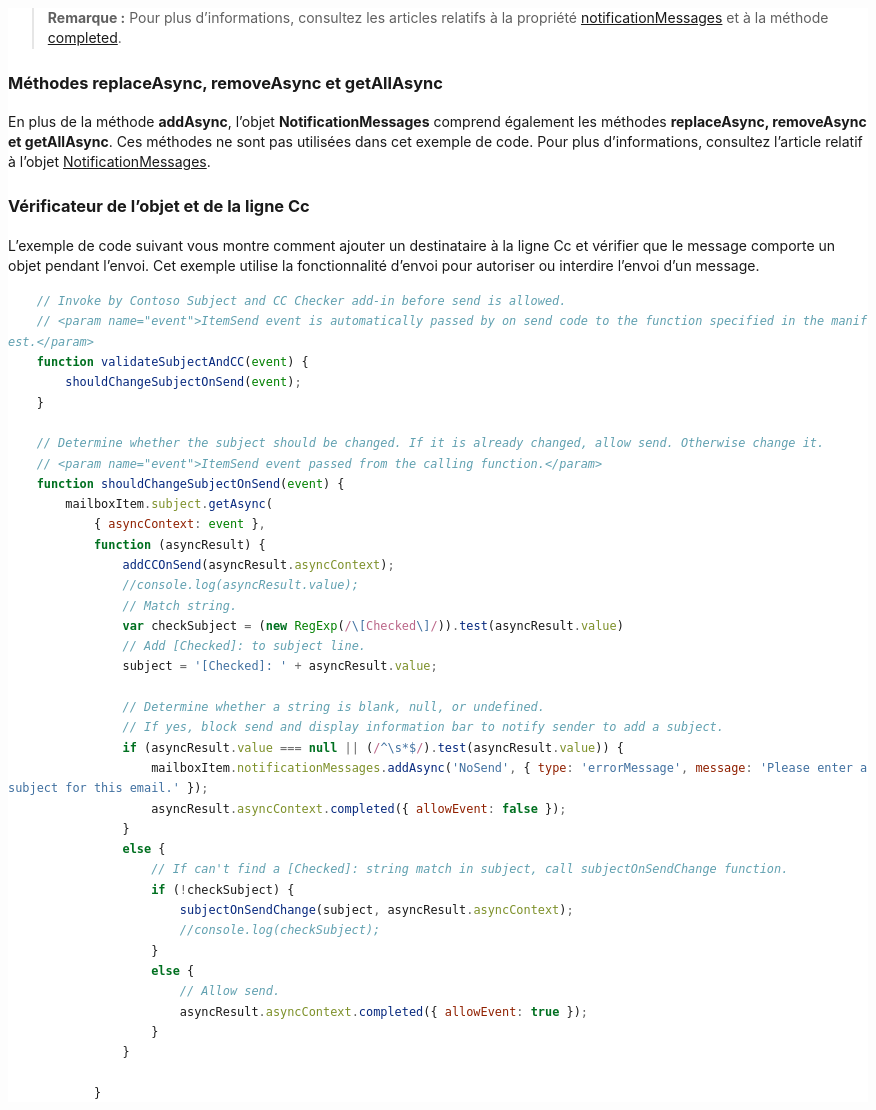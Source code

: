 >  **Remarque :** Pour plus d’informations, consultez les articles relatifs à la propriété [notificationMessages](https://dev.outlook.com/reference/add-ins/Office.context.mailbox.item.html#notificationMessages) et à la méthode [completed](https://dev.outlook.com/reference/add-ins/Event.html#completed).

### <a name="replaceasync-removeasync-and-getallasync-methods"></a>Méthodes replaceAsync, removeAsync et getAllAsync

En plus de la méthode **addAsync**, l’objet **NotificationMessages** comprend également les méthodes **replaceAsync, removeAsync et getAllAsync**.  Ces méthodes ne sont pas utilisées dans cet exemple de code.  Pour plus d’informations, consultez l’article relatif à l’objet [NotificationMessages](https://dev.outlook.com/reference/add-ins/NotificationMessages.html).


### <a name="subject-and-cc-checker"></a>Vérificateur de l’objet et de la ligne Cc

L’exemple de code suivant vous montre comment ajouter un destinataire à la ligne Cc et vérifier que le message comporte un objet pendant l’envoi. Cet exemple utilise la fonctionnalité d’envoi pour autoriser ou interdire l’envoi d’un message.  

```js
    // Invoke by Contoso Subject and CC Checker add-in before send is allowed.
    // <param name="event">ItemSend event is automatically passed by on send code to the function specified in the manifest.</param>
    function validateSubjectAndCC(event) {
        shouldChangeSubjectOnSend(event);
    }

    // Determine whether the subject should be changed. If it is already changed, allow send. Otherwise change it.
    // <param name="event">ItemSend event passed from the calling function.</param>
    function shouldChangeSubjectOnSend(event) {
        mailboxItem.subject.getAsync(
            { asyncContext: event },
            function (asyncResult) {
                addCCOnSend(asyncResult.asyncContext);
                //console.log(asyncResult.value);
                // Match string.
                var checkSubject = (new RegExp(/\[Checked\]/)).test(asyncResult.value)
                // Add [Checked]: to subject line.
                subject = '[Checked]: ' + asyncResult.value;

                // Determine whether a string is blank, null, or undefined.
                // If yes, block send and display information bar to notify sender to add a subject.
                if (asyncResult.value === null || (/^\s*$/).test(asyncResult.value)) {
                    mailboxItem.notificationMessages.addAsync('NoSend', { type: 'errorMessage', message: 'Please enter a subject for this email.' });
                    asyncResult.asyncContext.completed({ allowEvent: false });
                }
                else {
                    // If can't find a [Checked]: string match in subject, call subjectOnSendChange function.
                    if (!checkSubject) {
                        subjectOnSendChange(subject, asyncResult.asyncContext);
                        //console.log(checkSubject);
                    }
                    else {
                        // Allow send.
                        asyncResult.asyncContext.completed({ allowEvent: true });
                    }
                }

            }
```